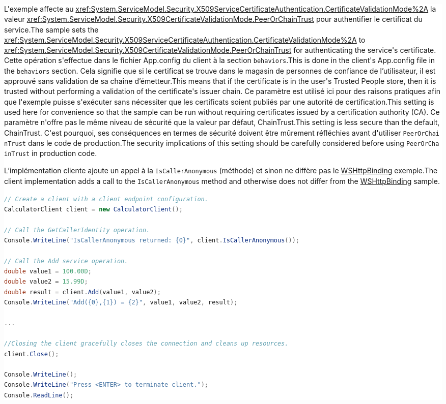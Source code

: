  <span data-ttu-id="84d17-120">L'exemple affecte au <xref:System.ServiceModel.Security.X509ServiceCertificateAuthentication.CertificateValidationMode%2A> la valeur <xref:System.ServiceModel.Security.X509CertificateValidationMode.PeerOrChainTrust> pour authentifier le certificat du service.</span><span class="sxs-lookup"><span data-stu-id="84d17-120">The sample sets the <xref:System.ServiceModel.Security.X509ServiceCertificateAuthentication.CertificateValidationMode%2A> to <xref:System.ServiceModel.Security.X509CertificateValidationMode.PeerOrChainTrust> for authenticating the service's certificate.</span></span> <span data-ttu-id="84d17-121">Cette opération s'effectue dans le fichier App.config du client à la section `behaviors`.</span><span class="sxs-lookup"><span data-stu-id="84d17-121">This is done in the client's App.config file in the `behaviors` section.</span></span> <span data-ttu-id="84d17-122">Cela signifie que si le certificat se trouve dans le magasin de personnes de confiance de l’utilisateur, il est approuvé sans validation de sa chaîne d’émetteur.</span><span class="sxs-lookup"><span data-stu-id="84d17-122">This means that if the certificate is in the user's Trusted People store, then it is trusted without performing a validation of the certificate's issuer chain.</span></span> <span data-ttu-id="84d17-123">Ce paramètre est utilisé ici pour des raisons pratiques afin que l'exemple puisse s'exécuter sans nécessiter que les certificats soient publiés par une autorité de certification.</span><span class="sxs-lookup"><span data-stu-id="84d17-123">This setting is used here for convenience so that the sample can be run without requiring certificates issued by a certification authority (CA).</span></span> <span data-ttu-id="84d17-124">Ce paramètre n'offre pas le même niveau de sécurité que la valeur par défaut, ChainTrust.</span><span class="sxs-lookup"><span data-stu-id="84d17-124">This setting is less secure than the default, ChainTrust.</span></span> <span data-ttu-id="84d17-125">C'est pourquoi, ses conséquences en termes de sécurité doivent être mûrement réfléchies avant d'utiliser `PeerOrChainTrust` dans le code de production.</span><span class="sxs-lookup"><span data-stu-id="84d17-125">The security implications of this setting should be carefully considered before using `PeerOrChainTrust` in production code.</span></span>

 <span data-ttu-id="84d17-126">L’implémentation cliente ajoute un appel à la `IsCallerAnonymous` (méthode) et sinon ne diffère pas le [WSHttpBinding](../../../../docs/framework/wcf/samples/wshttpbinding.md) exemple.</span><span class="sxs-lookup"><span data-stu-id="84d17-126">The client implementation adds a call to the `IsCallerAnonymous` method and otherwise does not differ from the [WSHttpBinding](../../../../docs/framework/wcf/samples/wshttpbinding.md) sample.</span></span>

```csharp
// Create a client with a client endpoint configuration.
CalculatorClient client = new CalculatorClient();

// Call the GetCallerIdentity operation.
Console.WriteLine("IsCallerAnonymous returned: {0}", client.IsCallerAnonymous());

// Call the Add service operation.
double value1 = 100.00D;
double value2 = 15.99D;
double result = client.Add(value1, value2);
Console.WriteLine("Add({0},{1}) = {2}", value1, value2, result);

...

//Closing the client gracefully closes the connection and cleans up resources.
client.Close();

Console.WriteLine();
Console.WriteLine("Press <ENTER> to terminate client.");
Console.ReadLine();
```
